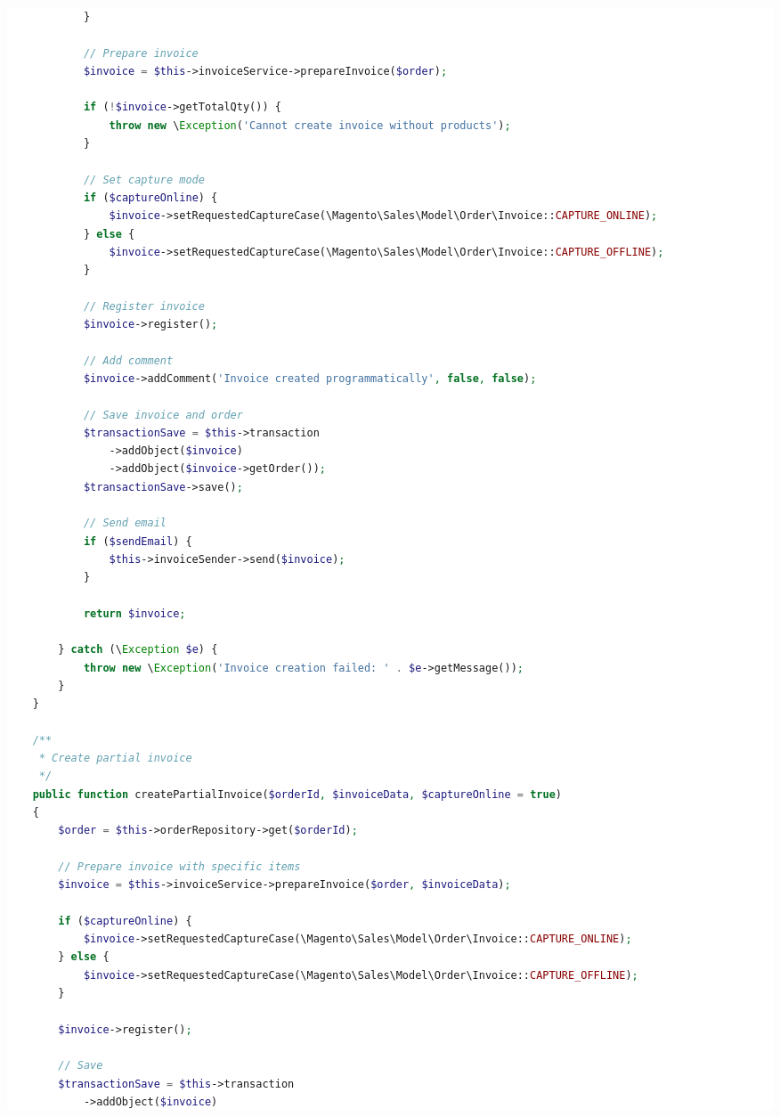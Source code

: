 ```php
            }
            
            // Prepare invoice
            $invoice = $this->invoiceService->prepareInvoice($order);
            
            if (!$invoice->getTotalQty()) {
                throw new \Exception('Cannot create invoice without products');
            }
            
            // Set capture mode
            if ($captureOnline) {
                $invoice->setRequestedCaptureCase(\Magento\Sales\Model\Order\Invoice::CAPTURE_ONLINE);
            } else {
                $invoice->setRequestedCaptureCase(\Magento\Sales\Model\Order\Invoice::CAPTURE_OFFLINE);
            }
            
            // Register invoice
            $invoice->register();
            
            // Add comment
            $invoice->addComment('Invoice created programmatically', false, false);
            
            // Save invoice and order
            $transactionSave = $this->transaction
                ->addObject($invoice)
                ->addObject($invoice->getOrder());
            $transactionSave->save();
            
            // Send email
            if ($sendEmail) {
                $this->invoiceSender->send($invoice);
            }
            
            return $invoice;
            
        } catch (\Exception $e) {
            throw new \Exception('Invoice creation failed: ' . $e->getMessage());
        }
    }

    /**
     * Create partial invoice
     */
    public function createPartialInvoice($orderId, $invoiceData, $captureOnline = true)
    {
        $order = $this->orderRepository->get($orderId);
        
        // Prepare invoice with specific items
        $invoice = $this->invoiceService->prepareInvoice($order, $invoiceData);
        
        if ($captureOnline) {
            $invoice->setRequestedCaptureCase(\Magento\Sales\Model\Order\Invoice::CAPTURE_ONLINE);
        } else {
            $invoice->setRequestedCaptureCase(\Magento\Sales\Model\Order\Invoice::CAPTURE_OFFLINE);
        }
        
        $invoice->register();
        
        // Save
        $transactionSave = $this->transaction
            ->addObject($invoice)
```
